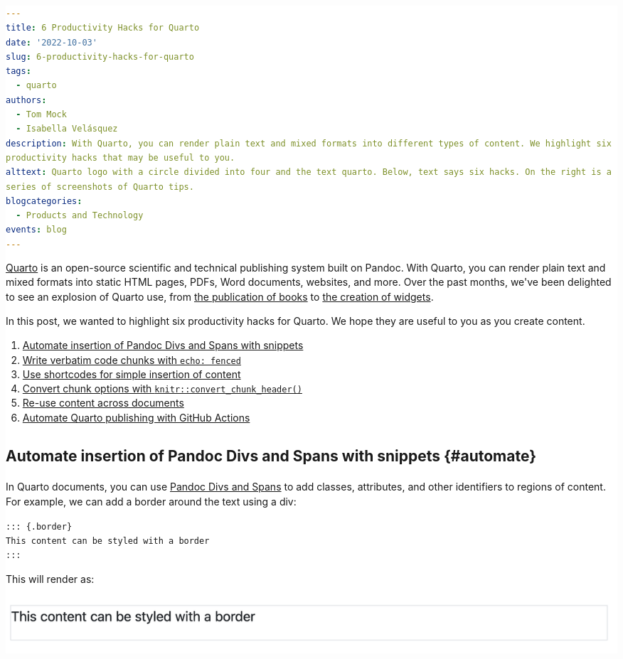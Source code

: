 ```yaml
---
title: 6 Productivity Hacks for Quarto
date: '2022-10-03'
slug: 6-productivity-hacks-for-quarto
tags:
  - quarto
authors:
  - Tom Mock
  - Isabella Velásquez
description: With Quarto, you can render plain text and mixed formats into different types of content. We highlight six productivity hacks that may be useful to you.
alttext: Quarto logo with a circle divided into four and the text quarto. Below, text says six hacks. On the right is a series of screenshots of Quarto tips.
blogcategories:
  - Products and Technology
events: blog
---
```


<a href="https://quarto.org/" target = "_blank">Quarto</a> is an open-source scientific and technical publishing system built on Pandoc. With Quarto, you can render plain text and mixed formats into static HTML pages, PDFs, Word documents, websites, and more. Over the past months, we've been delighted to see an explosion of Quarto use, from <a href="https://wesmckinney.com/book/" target = "_blank">the publication of books</a> to <a href="https://rpubs.com/ijlyttle/quarto-cvd-widget" target = "_blank">the creation of widgets</a>.

In this post, we wanted to highlight six productivity hacks for Quarto. We hope they are useful to you as you create content.

1. [Automate insertion of Pandoc Divs and Spans with snippets](#automate)
2. [Write verbatim code chunks with `echo: fenced`](#write-verbatim-code-chunks-with-echo-fenced)
3. [Use shortcodes for simple insertion of content](#shortcodes)
4. [Convert chunk options with `knitr::convert_chunk_header()`](#convert-chunk)
5. [Re-use content across documents](#reuse-content)
6. [Automate Quarto publishing with GitHub Actions](#github-actions)

## Automate insertion of Pandoc Divs and Spans with snippets {#automate}

In Quarto documents, you can use <a href="https://quarto.org/docs/authoring/markdown-basics.html#divs-and-spans" target = "_blank">Pandoc Divs and Spans</a> to add classes, attributes, and other identifiers to regions of content. For example, we can add a border around the text using a div:

```
::: {.border}
This content can be styled with a border
:::
```

This will render as:

![The text This content can be styled with a border with a border around the text.](images/img10.png)
